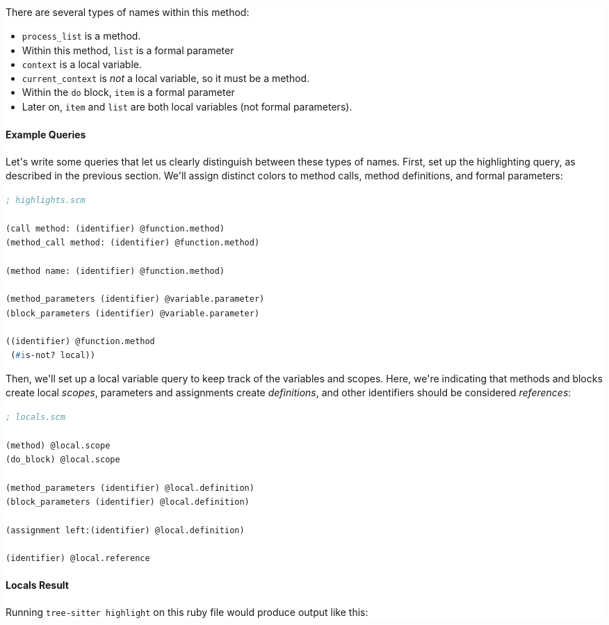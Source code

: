There are several types of names within this method:

- `process_list` is a method.
- Within this method, `list` is a formal parameter
- `context` is a local variable.
- `current_context` is *not* a local variable, so it must be a method.
- Within the `do` block, `item` is a formal parameter
- Later on, `item` and `list` are both local variables (not formal parameters).

#### Example Queries

Let's write some queries that let us clearly distinguish between these types of names. First, set up the highlighting query,
as described in the previous section. We'll assign distinct colors to method calls, method definitions, and formal parameters:

```scheme
; highlights.scm

(call method: (identifier) @function.method)
(method_call method: (identifier) @function.method)

(method name: (identifier) @function.method)

(method_parameters (identifier) @variable.parameter)
(block_parameters (identifier) @variable.parameter)

((identifier) @function.method
 (#is-not? local))
```

Then, we'll set up a local variable query to keep track of the variables and scopes. Here, we're indicating that methods
and blocks create local *scopes*, parameters and assignments create *definitions*, and other identifiers should be considered
*references*:

```scheme
; locals.scm

(method) @local.scope
(do_block) @local.scope

(method_parameters (identifier) @local.definition)
(block_parameters (identifier) @local.definition)

(assignment left:(identifier) @local.definition)

(identifier) @local.reference
```

#### Locals Result

Running `tree-sitter highlight` on this ruby file would produce output like this:
